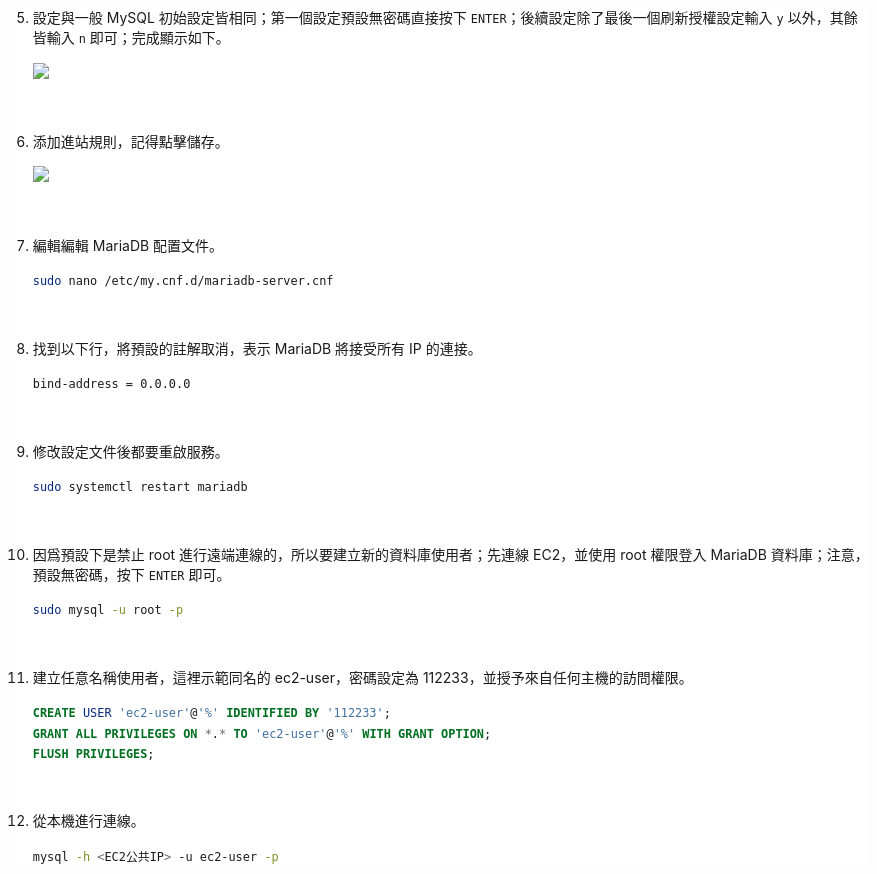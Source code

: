 5. 設定與一般 MySQL 初始設定皆相同；第一個設定預設無密碼直接按下 `ENTER`；後續設定除了最後一個刷新授權設定輸入 `y` 以外，其餘皆輸入 `n` 即可；完成顯示如下。

    ![](images/img_28.png)

<br>

6. 添加進站規則，記得點擊儲存。

    ![](images/img_29.png)

<br>

7. 編輯編輯 MariaDB 配置文件。

    ```bash
    sudo nano /etc/my.cnf.d/mariadb-server.cnf
    ```

<br>

8. 找到以下行，將預設的註解取消，表示 MariaDB 將接受所有 IP 的連接。

    ```bash
    bind-address = 0.0.0.0
    ```

<br>

9. 修改設定文件後都要重啟服務。

    ```bash
    sudo systemctl restart mariadb
    ```

<br>

10. 因爲預設下是禁止 root 進行遠端連線的，所以要建立新的資料庫使用者；先連線 EC2，並使用 root 權限登入 MariaDB 資料庫；注意，預設無密碼，按下 `ENTER` 即可。

    ```bash
    sudo mysql -u root -p
    ```

<br>

11. 建立任意名稱使用者，這裡示範同名的 ec2-user，密碼設定為 112233，並授予來自任何主機的訪問權限。

    ```sql
    CREATE USER 'ec2-user'@'%' IDENTIFIED BY '112233';
    GRANT ALL PRIVILEGES ON *.* TO 'ec2-user'@'%' WITH GRANT OPTION;
    FLUSH PRIVILEGES;
    ```

<br>

12. 從本機進行連線。

    ```bash
    mysql -h <EC2公共IP> -u ec2-user -p
    ```
